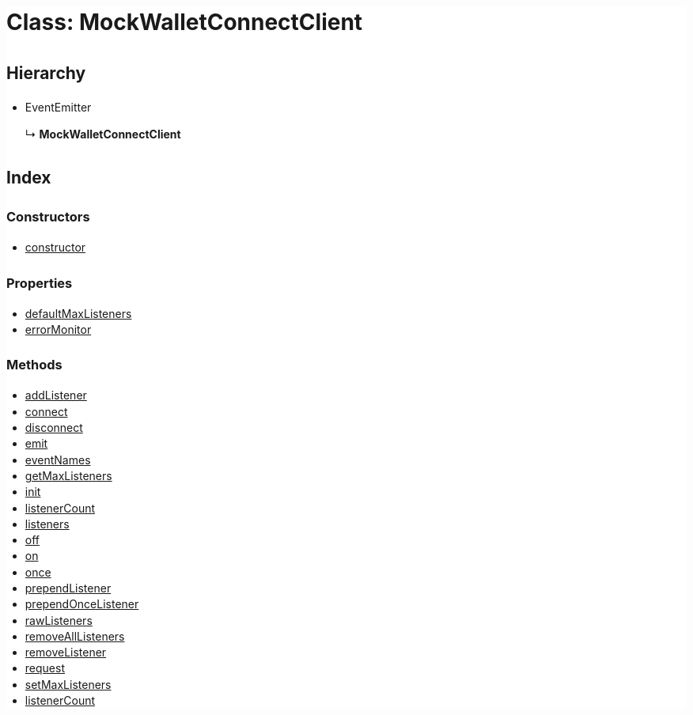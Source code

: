 # Class: MockWalletConnectClient

## Hierarchy

* EventEmitter

  ↳ **MockWalletConnectClient**

## Index

### Constructors

* [constructor](_wallets_wallet_walletconnect_src_test_mock_client_.mockwalletconnectclient.md#constructor)

### Properties

* [defaultMaxListeners](_wallets_wallet_walletconnect_src_test_mock_client_.mockwalletconnectclient.md#static-defaultmaxlisteners)
* [errorMonitor](_wallets_wallet_walletconnect_src_test_mock_client_.mockwalletconnectclient.md#static-readonly-errormonitor)

### Methods

* [addListener](_wallets_wallet_walletconnect_src_test_mock_client_.mockwalletconnectclient.md#addlistener)
* [connect](_wallets_wallet_walletconnect_src_test_mock_client_.mockwalletconnectclient.md#connect)
* [disconnect](_wallets_wallet_walletconnect_src_test_mock_client_.mockwalletconnectclient.md#disconnect)
* [emit](_wallets_wallet_walletconnect_src_test_mock_client_.mockwalletconnectclient.md#emit)
* [eventNames](_wallets_wallet_walletconnect_src_test_mock_client_.mockwalletconnectclient.md#eventnames)
* [getMaxListeners](_wallets_wallet_walletconnect_src_test_mock_client_.mockwalletconnectclient.md#getmaxlisteners)
* [init](_wallets_wallet_walletconnect_src_test_mock_client_.mockwalletconnectclient.md#init)
* [listenerCount](_wallets_wallet_walletconnect_src_test_mock_client_.mockwalletconnectclient.md#listenercount)
* [listeners](_wallets_wallet_walletconnect_src_test_mock_client_.mockwalletconnectclient.md#listeners)
* [off](_wallets_wallet_walletconnect_src_test_mock_client_.mockwalletconnectclient.md#off)
* [on](_wallets_wallet_walletconnect_src_test_mock_client_.mockwalletconnectclient.md#on)
* [once](_wallets_wallet_walletconnect_src_test_mock_client_.mockwalletconnectclient.md#once)
* [prependListener](_wallets_wallet_walletconnect_src_test_mock_client_.mockwalletconnectclient.md#prependlistener)
* [prependOnceListener](_wallets_wallet_walletconnect_src_test_mock_client_.mockwalletconnectclient.md#prependoncelistener)
* [rawListeners](_wallets_wallet_walletconnect_src_test_mock_client_.mockwalletconnectclient.md#rawlisteners)
* [removeAllListeners](_wallets_wallet_walletconnect_src_test_mock_client_.mockwalletconnectclient.md#removealllisteners)
* [removeListener](_wallets_wallet_walletconnect_src_test_mock_client_.mockwalletconnectclient.md#removelistener)
* [request](_wallets_wallet_walletconnect_src_test_mock_client_.mockwalletconnectclient.md#request)
* [setMaxListeners](_wallets_wallet_walletconnect_src_test_mock_client_.mockwalletconnectclient.md#setmaxlisteners)
* [listenerCount](_wallets_wallet_walletconnect_src_test_mock_client_.mockwalletconnectclient.md#static-listenercount)
